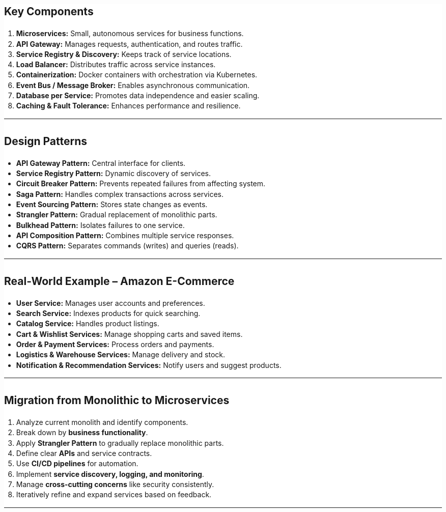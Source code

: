
## **Key Components**

1. **Microservices:** Small, autonomous services for business functions.
2. **API Gateway:** Manages requests, authentication, and routes traffic.
3. **Service Registry & Discovery:** Keeps track of service locations.
4. **Load Balancer:** Distributes traffic across service instances.
5. **Containerization:** Docker containers with orchestration via Kubernetes.
6. **Event Bus / Message Broker:** Enables asynchronous communication.
7. **Database per Service:** Promotes data independence and easier scaling.
8. **Caching & Fault Tolerance:** Enhances performance and resilience.

---

## **Design Patterns**

- **API Gateway Pattern:** Central interface for clients.
- **Service Registry Pattern:** Dynamic discovery of services.
- **Circuit Breaker Pattern:** Prevents repeated failures from affecting system.
- **Saga Pattern:** Handles complex transactions across services.
- **Event Sourcing Pattern:** Stores state changes as events.
- **Strangler Pattern:** Gradual replacement of monolithic parts.
- **Bulkhead Pattern:** Isolates failures to one service.
- **API Composition Pattern:** Combines multiple service responses.
- **CQRS Pattern:** Separates commands (writes) and queries (reads).

---

## **Real-World Example – Amazon E-Commerce**

- **User Service:** Manages user accounts and preferences.
- **Search Service:** Indexes products for quick searching.
- **Catalog Service:** Handles product listings.
- **Cart & Wishlist Services:** Manage shopping carts and saved items.
- **Order & Payment Services:** Process orders and payments.
- **Logistics & Warehouse Services:** Manage delivery and stock.
- **Notification & Recommendation Services:** Notify users and suggest products.

---

## **Migration from Monolithic to Microservices**

1. Analyze current monolith and identify components.
2. Break down by **business functionality**.
3. Apply **Strangler Pattern** to gradually replace monolithic parts.
4. Define clear **APIs** and service contracts.
5. Use **CI/CD pipelines** for automation.
6. Implement **service discovery, logging, and monitoring**.
7. Manage **cross-cutting concerns** like security consistently.
8. Iteratively refine and expand services based on feedback.

---